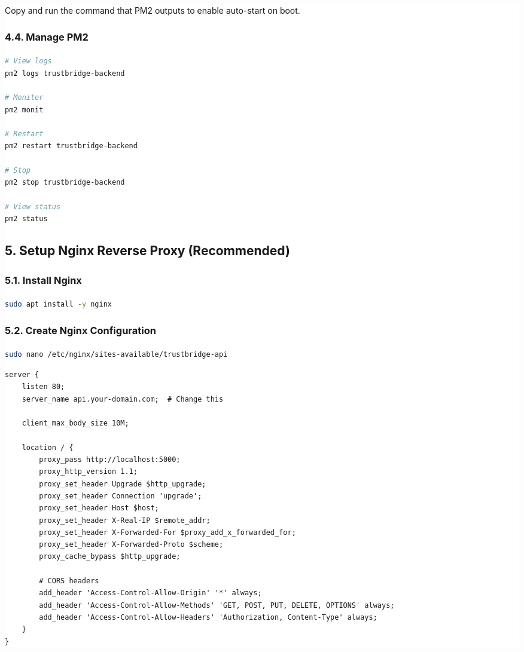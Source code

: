 Copy and run the command that PM2 outputs to enable auto-start on boot.

### 4.4. Manage PM2
```bash
# View logs
pm2 logs trustbridge-backend

# Monitor
pm2 monit

# Restart
pm2 restart trustbridge-backend

# Stop
pm2 stop trustbridge-backend

# View status
pm2 status
```

## 5. Setup Nginx Reverse Proxy (Recommended)

### 5.1. Install Nginx
```bash
sudo apt install -y nginx
```

### 5.2. Create Nginx Configuration
```bash
sudo nano /etc/nginx/sites-available/trustbridge-api
```

```nginx
server {
    listen 80;
    server_name api.your-domain.com;  # Change this

    client_max_body_size 10M;

    location / {
        proxy_pass http://localhost:5000;
        proxy_http_version 1.1;
        proxy_set_header Upgrade $http_upgrade;
        proxy_set_header Connection 'upgrade';
        proxy_set_header Host $host;
        proxy_set_header X-Real-IP $remote_addr;
        proxy_set_header X-Forwarded-For $proxy_add_x_forwarded_for;
        proxy_set_header X-Forwarded-Proto $scheme;
        proxy_cache_bypass $http_upgrade;

        # CORS headers
        add_header 'Access-Control-Allow-Origin' '*' always;
        add_header 'Access-Control-Allow-Methods' 'GET, POST, PUT, DELETE, OPTIONS' always;
        add_header 'Access-Control-Allow-Headers' 'Authorization, Content-Type' always;
    }
}
```
